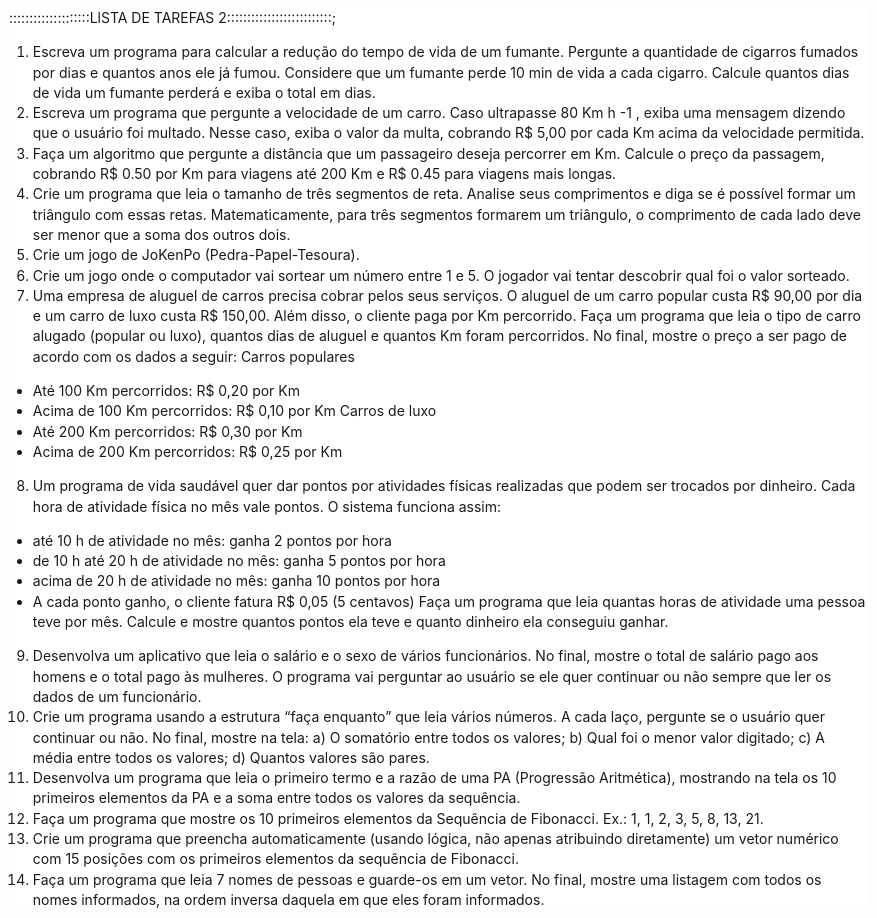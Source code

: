 ::::::::::::::::::::LlSTA DE TAREFAS 2::::::::::::::::::::::::::;

1. Escreva um programa para calcular a redução do tempo de vida de um fumante.
Pergunte a quantidade de cigarros fumados por dias e quantos anos ele já fumou.
Considere que um fumante perde 10 min de vida a cada cigarro. Calcule quantos dias de
vida um fumante perderá e exiba o total em dias.
2. Escreva um programa que pergunte a velocidade de um carro. Caso ultrapasse 80 Km
h
-1
, exiba uma mensagem dizendo que o usuário foi multado. Nesse caso, exiba o valor da
multa, cobrando R$ 5,00 por cada Km acima da velocidade permitida.
3. Faça um algoritmo que pergunte a distância que um passageiro deseja percorrer em
Km. Calcule o preço da passagem, cobrando R$ 0.50 por Km para viagens até 200 Km e
R$ 0.45 para viagens mais longas.
4. Crie um programa que leia o tamanho de três segmentos de reta. Analise seus
comprimentos e diga se é possível formar um triângulo com essas retas.
Matematicamente, para três segmentos formarem um triângulo, o comprimento de cada
lado deve ser menor que a soma dos outros dois.
5. Crie um jogo de JoKenPo (Pedra-Papel-Tesoura).
6. Crie um jogo onde o computador vai sortear um número entre 1 e 5. O jogador vai
tentar descobrir qual foi o valor sorteado.
7. Uma empresa de aluguel de carros precisa cobrar pelos seus serviços. O aluguel de um
carro popular custa R$ 90,00 por dia e um carro de luxo custa R$ 150,00. Além disso, o
cliente paga por Km percorrido. Faça um programa que leia o tipo de carro alugado
(popular ou luxo), quantos dias de aluguel e quantos Km foram percorridos. No final,
mostre o preço a ser pago de acordo com os dados a seguir:
Carros populares
- Até 100 Km percorridos: R$ 0,20 por Km
- Acima de 100 Km percorridos: R$ 0,10 por Km
Carros de luxo
- Até 200 Km percorridos: R$ 0,30 por Km
- Acima de 200 Km percorridos: R$ 0,25 por Km

8. Um programa de vida saudável quer dar pontos por atividades físicas realizadas que
podem ser trocados por dinheiro. Cada hora de atividade física no mês vale pontos. O
sistema funciona assim:
- até 10 h de atividade no mês: ganha 2 pontos por hora
- de 10 h até 20 h de atividade no mês: ganha 5 pontos por hora
- acima de 20 h de atividade no mês: ganha 10 pontos por hora
- A cada ponto ganho, o cliente fatura R$ 0,05 (5 centavos)
Faça um programa que leia quantas horas de atividade uma pessoa teve por mês.
Calcule e mostre quantos pontos ela teve e quanto dinheiro ela conseguiu ganhar.
9. Desenvolva um aplicativo que leia o salário e o sexo de vários funcionários. No final,
mostre o total de salário pago aos homens e o total pago às mulheres. O programa vai
perguntar ao usuário se ele quer continuar ou não sempre que ler os dados de um
funcionário.
10. Crie um programa usando a estrutura “faça enquanto” que leia vários números. A
cada laço, pergunte se o usuário quer continuar ou não. No final, mostre na tela:
a) O somatório entre todos os valores;
b) Qual foi o menor valor digitado;
c) A média entre todos os valores;
d) Quantos valores são pares.
11. Desenvolva um programa que leia o primeiro termo e a razão de uma PA (Progressão
Aritmética), mostrando na tela os 10 primeiros elementos da PA e a soma entre todos os
valores da sequência.
12. Faça um programa que mostre os 10 primeiros elementos da Sequência de Fibonacci.
Ex.: 1, 1, 2, 3, 5, 8, 13, 21.
13. Crie um programa que preencha automaticamente (usando lógica, não apenas
atribuindo diretamente) um vetor numérico com 15 posições com os primeiros elementos
da sequência de Fibonacci.
14. Faça um programa que leia 7 nomes de pessoas e guarde-os em um vetor. No final,
mostre uma listagem com todos os nomes informados, na ordem inversa daquela em
que eles foram informados.
